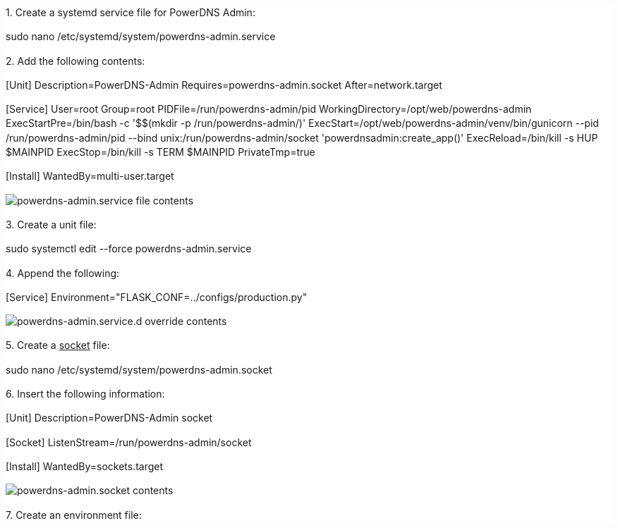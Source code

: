 1\. Create a systemd service file for PowerDNS Admin:

sudo nano /etc/systemd/system/powerdns-admin.service

2\. Add the following contents:

\[Unit\]
Description\=PowerDNS-Admin
Requires\=powerdns-admin.socket
After\=network.target

\[Service\]
User\=root
Group\=root
PIDFile\=/run/powerdns-admin/pid
WorkingDirectory\=/opt/web/powerdns-admin
ExecStartPre\=/bin/bash -c '$$(mkdir -p /run/powerdns-admin/)'
ExecStart\=/opt/web/powerdns-admin/venv/bin/gunicorn --pid /run/powerdns-admin/pid --bind unix:/run/powerdns-admin/socket 'powerdnsadmin:create\_app()'
ExecReload\=/bin/kill -s HUP $MAINPID
ExecStop\=/bin/kill -s TERM $MAINPID
PrivateTmp\=true

\[Install\]
WantedBy\=multi-user.target

![powerdns-admin.service file contents](https://phoenixnap.com/kb/wp-content/uploads/2022/09/powerdns-admin.service-file-contents.png)

3\. Create a unit file:

sudo systemctl edit \--force powerdns-admin.service

4\. Append the following:

\[Service\]
Environment\="FLASK\_CONF=../configs/production.py"

![powerdns-admin.service.d override contents](https://phoenixnap.com/kb/wp-content/uploads/2022/09/powerdns-admin.service.d-override-contents.png)

5\. Create a [socket](https://phoenixnap.com/glossary/what-is-a-socket) file:

sudo nano /etc/systemd/system/powerdns-admin.socket

6\. Insert the following information:

\[Unit\]
Description\=PowerDNS-Admin socket

\[Socket\]
ListenStream\=/run/powerdns-admin/socket

\[Install\]
WantedBy\=sockets.target

![powerdns-admin.socket contents](https://phoenixnap.com/kb/wp-content/uploads/2022/09/powerdns-admin.socket-contents.png)

7\. Create an environment file:
